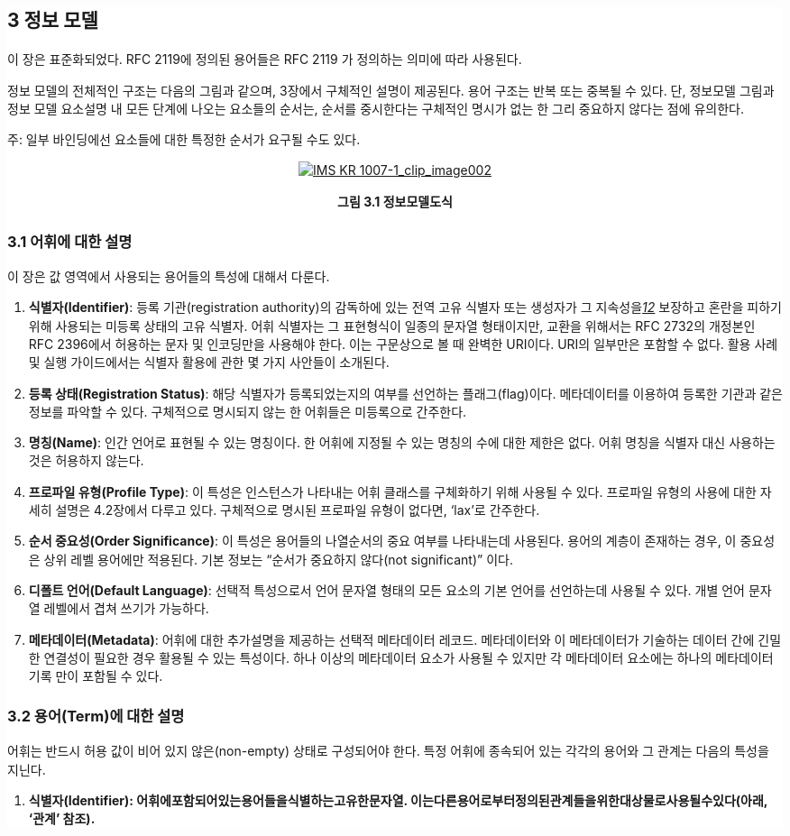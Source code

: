 <div id="chap_3" class="chapter">
<h2><a name="3">3 정보 모델</a></h2>
이 장은 표준화되었다. RFC 2119에 정의된 용어들은 RFC 2119 가 정의하는 의미에 따라 사용된다.

정보 모델의 전체적인 구조는 다음의 그림과 같으며, 3장에서 구체적인 설명이 제공된다. 용어 구조는 반복 또는 중복될 수 있다. 단, 정보모델 그림과 정보 모델 요소설명 내 모든 단계에 나오는 요소들의 순서는, 순서를 중시한다는 구체적인 명시가 없는 한 그리 중요하지 않다는 점에 유의한다.

주: 일부 바인딩에선 요소들에 대한 특정한 순서가 요구될 수도 있다.
<p align="center"><a href="http://www.imskorea.or.kr:8080/wp/wp-content/uploads/2014/10/IMS-KR-1007-1_clip_image002.gif" target="_blank"><img class="aligncenter wp-image-782 size-full" src="http://www.imskorea.or.kr:8080/wp/wp-content/uploads/2014/10/IMS-KR-1007-1_clip_image002.gif" alt="IMS KR 1007-1_clip_image002" width="321" height="430" /></a></p>
<p align="center"><strong>그림</strong><strong> 3.1 </strong><strong>정보</strong><strong>모델</strong><strong>도식</strong></p>

<div id="sec_3.1" class="section">
<h3><a name="3.1">3.1 어휘에 대한 설명</a></h3>
이 장은 값 영역에서 사용되는 용어들의 특성에 대해서 다룬다.
<ol start="1" type="1">
	<li><a name="1528153"></a><strong>식별자(Identifier)</strong>: 등록 기관(registration authority)의 감독하에 있는 전역 고유 식별자 또는 생성자가 그 지속성을<em><span style="text-decoration: underline;">12</span></em> 보장하고 혼란을 피하기 위해 사용되는 미등록 상태의 고유 식별자. 어휘 식별자는 그 표현형식이 일종의 문자열 형태이지만, 교환을 위해서는 RFC 2732의 개정본인 RFC 2396에서 허용하는 문자 및 인코딩만을 사용해야 한다. 이는 구문상으로 볼 때 완벽한 URI이다. URI의 일부만은 포함할 수 없다. 활용 사례 및 실행 가이드에서는 식별자 활용에 관한 몇 가지 사안들이 소개된다.</li>
</ol>
<ol start="2" type="1">
	<li><a name="1528157"></a><strong>등록 </strong><strong>상태(Registration Status)</strong>: 해당 식별자가 등록되었는지의 여부를 선언하는 플래그(flag)이다. 메타데이터를 이용하여 등록한 기관과 같은 정보를 파악할 수 있다. 구체적으로 명시되지 않는 한 어휘들은 미등록으로 간주한다.</li>
</ol>
<ol start="3" type="1">
	<li><a name="1528158"></a><strong>명칭(Name)</strong>: 인간 언어로 표현될 수 있는 명칭이다. 한 어휘에 지정될 수 있는 명칭의 수에 대한 제한은 없다. 어휘 명칭을 식별자 대신 사용하는 것은 허용하지 않는다.</li>
</ol>
<ol start="4" type="1">
	<li><a name="1528159"></a><strong>프로파일 </strong><strong>유형(Profile Type)</strong>: 이 특성은 인스턴스가 나타내는 어휘 클래스를 구체화하기 위해 사용될 수 있다. 프로파일 유형의 사용에 대한 자세히 설명은 4.2장에서 다루고 있다. 구체적으로 명시된 프로파일 유형이 없다면, ‘lax’로 간주한다.</li>
</ol>
<ol start="5" type="1">
	<li><a name="1528160"></a><strong>순서 </strong><strong>중요성(Order Significance)</strong>: 이 특성은 용어들의 나열순서의 중요 여부를 나타내는데 사용된다. 용어의 계층이 존재하는 경우, 이 중요성은 상위 레벨 용어에만 적용된다. 기본 정보는 “순서가 중요하지 않다(not significant)” 이다.</li>
</ol>
<ol start="6" type="1">
	<li><a name="1528161"></a><strong>디폴트 </strong><strong>언어(Default Language)</strong>: 선택적 특성으로서 언어 문자열 형태의 모든 요소의 기본 언어를 선언하는데 사용될 수 있다. 개별 언어 문자열 레벨에서 겹쳐 쓰기가 가능하다.</li>
</ol>
<ol start="7" type="1">
	<li><a name="1528162"></a><strong>메타데이터(Metadata)</strong>: 어휘에 대한 추가설명을 제공하는 선택적 메타데이터 레코드. 메타데이터와 이 메타데이터가 기술하는 데이터 간에 긴밀한 연결성이 필요한 경우 활용될 수 있는 특성이다. 하나 이상의 메타데이터 요소가 사용될 수 있지만 각 메타데이터 요소에는 하나의 메타데이터 기록 만이 포함될 수 있다.</li>
</ol>
</div>
<div id="sec_3.2" class="section">
<h3><a name="3.2">3.2 용어(Term)에 대한 설명</a></h3>
어휘는 반드시 허용 값이 비어 있지 않은(non-empty) 상태로 구성되어야 한다. 특정 어휘에 종속되어 있는 각각의 용어와 그 관계는 다음의 특성을 지닌다.
<ol start="1" type="1">
	<li><a name="1532498"></a><strong>식별자(Identifier)</strong><strong>: </strong><strong>어휘에</strong><strong>포함되어</strong><strong>있는</strong><strong>용어들을</strong><strong>식별하는</strong><strong>고유한</strong><strong>문자열</strong><strong>. </strong><strong>이는</strong><strong>다른</strong><strong>용어로부터</strong><strong>정의된</strong><strong>관계들을</strong><strong>위한</strong><strong>대상물로</strong><strong>사용될</strong><strong>수</strong><strong>있다</strong><strong>(</strong><strong>아래</strong><strong>, ‘</strong><strong>관계</strong><strong>’ </strong><strong>참조</strong><strong>). </strong></li>
</ol>
<ol start="2" type="1">